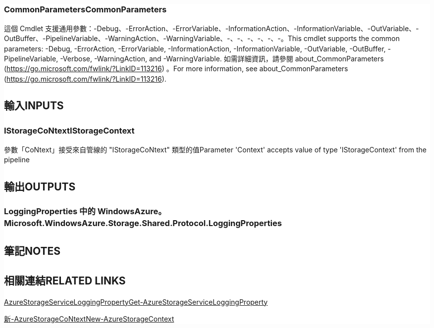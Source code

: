 ### <span data-ttu-id="5ea45-142">CommonParameters</span><span class="sxs-lookup"><span data-stu-id="5ea45-142">CommonParameters</span></span>
<span data-ttu-id="5ea45-143">這個 Cmdlet 支援通用參數：-Debug、-ErrorAction、-ErrorVariable、-InformationAction、-InformationVariable、-OutVariable、-OutBuffer、-PipelineVariable、-WarningAction、-WarningVariable、-、-、-、-、-、-。</span><span class="sxs-lookup"><span data-stu-id="5ea45-143">This cmdlet supports the common parameters: -Debug, -ErrorAction, -ErrorVariable, -InformationAction, -InformationVariable, -OutVariable, -OutBuffer, -PipelineVariable, -Verbose, -WarningAction, and -WarningVariable.</span></span> <span data-ttu-id="5ea45-144">如需詳細資訊，請參閱 about_CommonParameters (https://go.microsoft.com/fwlink/?LinkID=113216) 。</span><span class="sxs-lookup"><span data-stu-id="5ea45-144">For more information, see about_CommonParameters (https://go.microsoft.com/fwlink/?LinkID=113216).</span></span>

## <span data-ttu-id="5ea45-145">輸入</span><span class="sxs-lookup"><span data-stu-id="5ea45-145">INPUTS</span></span>

### <span data-ttu-id="5ea45-146">IStorageCoNtext</span><span class="sxs-lookup"><span data-stu-id="5ea45-146">IStorageContext</span></span>

<span data-ttu-id="5ea45-147">參數「CoNtext」接受來自管線的 "IStorageCoNtext" 類型的值</span><span class="sxs-lookup"><span data-stu-id="5ea45-147">Parameter 'Context' accepts value of type 'IStorageContext' from the pipeline</span></span>

## <span data-ttu-id="5ea45-148">輸出</span><span class="sxs-lookup"><span data-stu-id="5ea45-148">OUTPUTS</span></span>

### <span data-ttu-id="5ea45-149">LoggingProperties 中的 WindowsAzure。</span><span class="sxs-lookup"><span data-stu-id="5ea45-149">Microsoft.WindowsAzure.Storage.Shared.Protocol.LoggingProperties</span></span>

## <span data-ttu-id="5ea45-150">筆記</span><span class="sxs-lookup"><span data-stu-id="5ea45-150">NOTES</span></span>

## <span data-ttu-id="5ea45-151">相關連結</span><span class="sxs-lookup"><span data-stu-id="5ea45-151">RELATED LINKS</span></span>

[<span data-ttu-id="5ea45-152">AzureStorageServiceLoggingProperty</span><span class="sxs-lookup"><span data-stu-id="5ea45-152">Get-AzureStorageServiceLoggingProperty</span></span>](./Get-AzureStorageServiceLoggingProperty.md)

[<span data-ttu-id="5ea45-153">新-AzureStorageCoNtext</span><span class="sxs-lookup"><span data-stu-id="5ea45-153">New-AzureStorageContext</span></span>](./New-AzureStorageContext.md)


